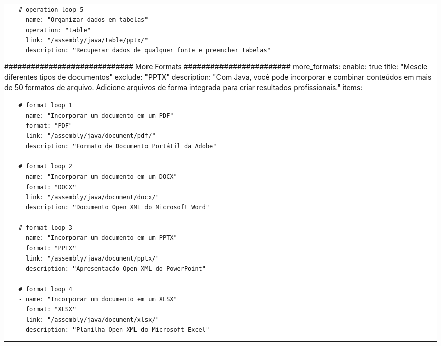         # operation loop 5
        - name: "Organizar dados em tabelas"
          operation: "table"
          link: "/assembly/java/table/pptx/"
          description: "Recuperar dados de qualquer fonte e preencher tabelas"
         
          
############################# More Formats ########################
more_formats:
    enable: true
    title: "Mescle diferentes tipos de documentos"
    exclude: "PPTX"
    description: "Com Java, você pode incorporar e combinar conteúdos em mais de 50 formatos de arquivo. Adicione arquivos de forma integrada para criar resultados profissionais."
    items: 
          
        # format loop 1
        - name: "Incorporar um documento em um PDF"
          format: "PDF"
          link: "/assembly/java/document/pdf/"
          description: "Formato de Documento Portátil da Adobe"
          
        # format loop 2
        - name: "Incorporar um documento em um DOCX"
          format: "DOCX"
          link: "/assembly/java/document/docx/"
          description: "Documento Open XML do Microsoft Word"
          
        # format loop 3
        - name: "Incorporar um documento em um PPTX"
          format: "PPTX"
          link: "/assembly/java/document/pptx/"
          description: "Apresentação Open XML do PowerPoint"
          
        # format loop 4
        - name: "Incorporar um documento em um XLSX"
          format: "XLSX"
          link: "/assembly/java/document/xlsx/"
          description: "Planilha Open XML do Microsoft Excel"


          

---